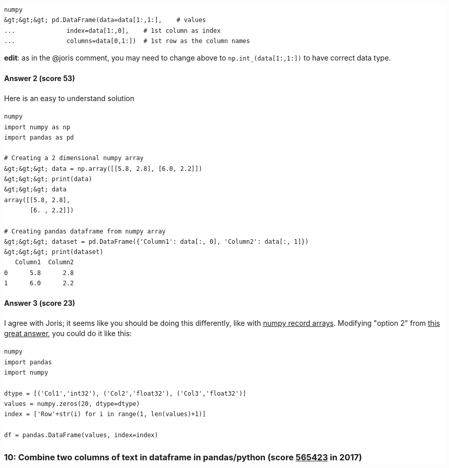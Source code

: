 ```
numpy
&gt;&gt;&gt; pd.DataFrame(data=data[1:,1:],    # values
...              index=data[1:,0],    # 1st column as index
...              columns=data[0,1:])  # 1st row as the column names
```

<strong>edit</strong>: as in the @joris comment, you may need to change above to `np.int_(data[1:,1:])` to have correct data type.  

#### Answer 2 (score 53)
Here is an easy to understand solution  

```
numpy
import numpy as np
import pandas as pd

# Creating a 2 dimensional numpy array
&gt;&gt;&gt; data = np.array([[5.8, 2.8], [6.0, 2.2]])
&gt;&gt;&gt; print(data)
&gt;&gt;&gt; data
array([[5.8, 2.8],
       [6. , 2.2]])

# Creating pandas dataframe from numpy array
&gt;&gt;&gt; dataset = pd.DataFrame({'Column1': data[:, 0], 'Column2': data[:, 1]})
&gt;&gt;&gt; print(dataset)
   Column1  Column2
0      5.8      2.8
1      6.0      2.2
```

#### Answer 3 (score 23)
I agree with Joris; it seems like you should be doing this differently, like with <a href="http://docs.scipy.org/doc/numpy-1.10.1/user/basics.rec.html" rel="noreferrer">numpy record arrays</a>. Modifying "option 2" from <a href="https://stackoverflow.com/a/21647198/943773">this great answer</a>, you could do it like this:  

```
numpy
import pandas
import numpy

dtype = [('Col1','int32'), ('Col2','float32'), ('Col3','float32')]
values = numpy.zeros(20, dtype=dtype)
index = ['Row'+str(i) for i in range(1, len(values)+1)]

df = pandas.DataFrame(values, index=index)
```

</b> </em> </i> </small> </strong> </sub> </sup>

### 10: Combine two columns of text in dataframe in pandas/python (score [565423](https://stackoverflow.com/q/19377969) in 2017)
